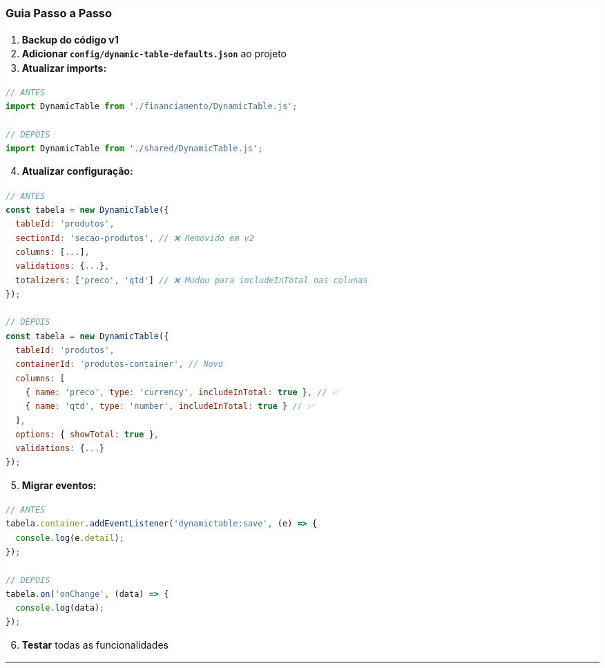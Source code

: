 
### Guia Passo a Passo

1. **Backup do código v1**
2. **Adicionar `config/dynamic-table-defaults.json`** ao projeto
3. **Atualizar imports:**

```javascript
// ANTES
import DynamicTable from './financiamento/DynamicTable.js';

// DEPOIS
import DynamicTable from './shared/DynamicTable.js';
```

4. **Atualizar configuração:**

```javascript
// ANTES
const tabela = new DynamicTable({
  tableId: 'produtos',
  sectionId: 'secao-produtos', // ❌ Removido em v2
  columns: [...],
  validations: {...},
  totalizers: ['preco', 'qtd'] // ❌ Mudou para includeInTotal nas colunas
});

// DEPOIS
const tabela = new DynamicTable({
  tableId: 'produtos',
  containerId: 'produtos-container', // Novo
  columns: [
    { name: 'preco', type: 'currency', includeInTotal: true }, // ✅
    { name: 'qtd', type: 'number', includeInTotal: true } // ✅
  ],
  options: { showTotal: true },
  validations: {...}
});
```

5. **Migrar eventos:**

```javascript
// ANTES
tabela.container.addEventListener('dynamictable:save', (e) => {
  console.log(e.detail);
});

// DEPOIS
tabela.on('onChange', (data) => {
  console.log(data);
});
```

6. **Testar** todas as funcionalidades

---